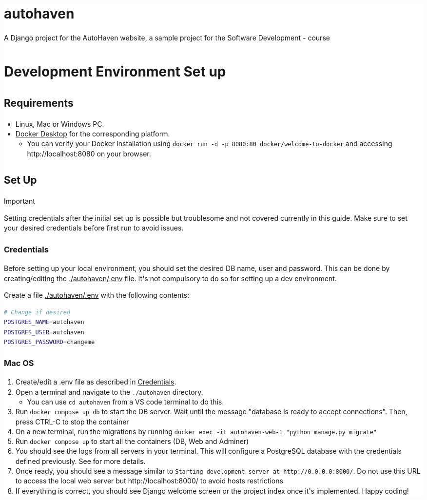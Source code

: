 # autohaven

A Django project for the AutoHaven website, a sample project for the Software Development - course

# Development Environment Set up

## Requirements

- Linux, Mac or Windows PC.
- [Docker Desktop](https://docs.docker.com/desktop/) for the corresponding platform.
  - You can verify your Docker Installation using `docker run -d -p 8080:80 docker/welcome-to-docker` and accessing http://localhost:8080 on your browser.

## Set Up

> [!IMPORTANT]  
> Setting credentials after the initial set up is possible but troublesome and not covered currently in this guide. Make sure to set your desired credentials before first run to avoid issues.

### Credentials

Before setting up your local environment, you should set the desired DB name, user and password. This can be done by creating/editing the [./autohaven/.env](./autohaven/.env) file. It's not compulsory to do so for setting up a dev environment.

Create a file [./autohaven/.env](./autohaven/.env) with the following contents:

```bash
# Change if desired
POSTGRES_NAME=autohaven
POSTGRES_USER=autohaven
POSTGRES_PASSWORD=changeme
```

### Mac OS

1. Create/edit a .env file as described in [Credentials](#credentials).
2. Open a terminal and navigate to the `./autohaven` directory.
   - You can use `cd autohaven` from a VS code terminal to do this.
3. Run `docker compose up db` to start the DB server. Wait until the message "database is ready to accept connections". Then, press CTRL-C to stop the container
4. On a new terminal, run the migrations by running `docker exec -it autohaven-web-1 "python manage.py migrate"`
5. Run `docker compose up` to start all the containers (DB, Web and Adminer)
6. You should see the logs from all servers in your terminal. This will configure a PostgreSQL database with the credentials defined previously. See [](#credentials) for more details.
7. Once ready, you should see a message similar to `Starting development server at http://0.0.0.0:8000/`. Do not use this URL to access the local web server but http://localhost:8000/ to avoid hosts restrictions
8. If everything is correct, you should see Django welcome screen or the project index once it's implemented. Happy coding!
